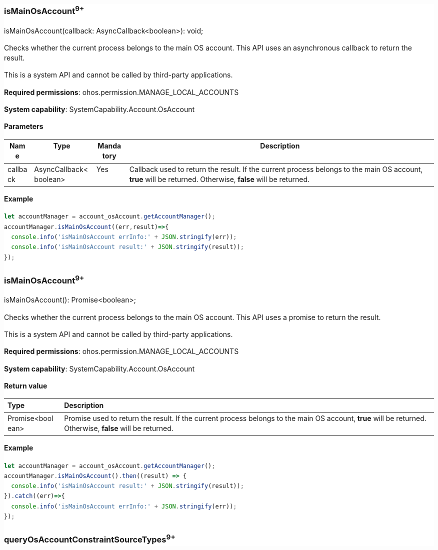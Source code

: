 ### isMainOsAccount<sup>9+</sup>

isMainOsAccount(callback: AsyncCallback&lt;boolean&gt;): void;

Checks whether the current process belongs to the main OS account. This API uses an asynchronous callback to return the result.

This is a system API and cannot be called by third-party applications.

**Required permissions**: ohos.permission.MANAGE_LOCAL_ACCOUNTS

**System capability**: SystemCapability.Account.OsAccount

**Parameters**

| Name  | Type                      | Mandatory| Description                                                        |
| -------- | -------------------------- | ---- | ------------------------------------------------------------ |
| callback | AsyncCallback&lt;boolean&gt;     | Yes  | Callback used to return the result. If the current process belongs to the main OS account, **true** will be returned. Otherwise, **false** will be returned.                     |

**Example**

  ```js
  let accountManager = account_osAccount.getAccountManager();
  accountManager.isMainOsAccount((err,result)=>{
    console.info('isMainOsAccount errInfo:' + JSON.stringify(err));
    console.info('isMainOsAccount result:' + JSON.stringify(result));
  });
  ```
### isMainOsAccount<sup>9+</sup>

isMainOsAccount(): Promise&lt;boolean&gt;;

Checks whether the current process belongs to the main OS account. This API uses a promise to return the result.

This is a system API and cannot be called by third-party applications.

**Required permissions**: ohos.permission.MANAGE_LOCAL_ACCOUNTS

**System capability**: SystemCapability.Account.OsAccount

**Return value**

| Type                 | Description                                                        |
| :-------------------- | :----------------------------------------------------------- |
| Promise&lt;boolean&gt; | Promise used to return the result. If the current process belongs to the main OS account, **true** will be returned. Otherwise, **false** will be returned.|

**Example**

  ```js
  let accountManager = account_osAccount.getAccountManager();
  accountManager.isMainOsAccount().then((result) => {
    console.info('isMainOsAccount result:' + JSON.stringify(result));
  }).catch((err)=>{
    console.info('isMainOsAccount errInfo:' + JSON.stringify(err));
  });
  ```
### queryOsAccountConstraintSourceTypes<sup>9+</sup>
